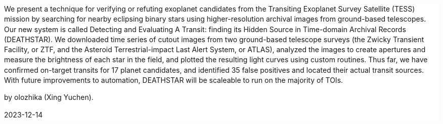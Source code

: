  We present a technique for verifying or refuting exoplanet candidates from the Transiting Exoplanet Survey Satellite (TESS) mission by searching for nearby eclipsing binary stars using higher-resolution archival images from ground-based telescopes. Our new system is called Detecting and Evaluating A Transit: finding its Hidden Source in Time-domain Archival Records (DEATHSTAR). We downloaded time series of cutout images from two ground-based telescope surveys (the Zwicky Transient Facility, or ZTF, and the Asteroid Terrestrial-impact Last Alert System, or ATLAS), analyzed the images to create apertures and measure the brightness of each star in the field, and plotted the resulting light curves using custom routines. Thus far, we have confirmed on-target transits for 17 planet candidates, and identified 35 false positives and located their actual transit sources. With future improvements to automation, DEATHSTAR will be scaleable to run on the majority of TOIs.


by olozhika (Xing Yuchen). 


2023-12-14
